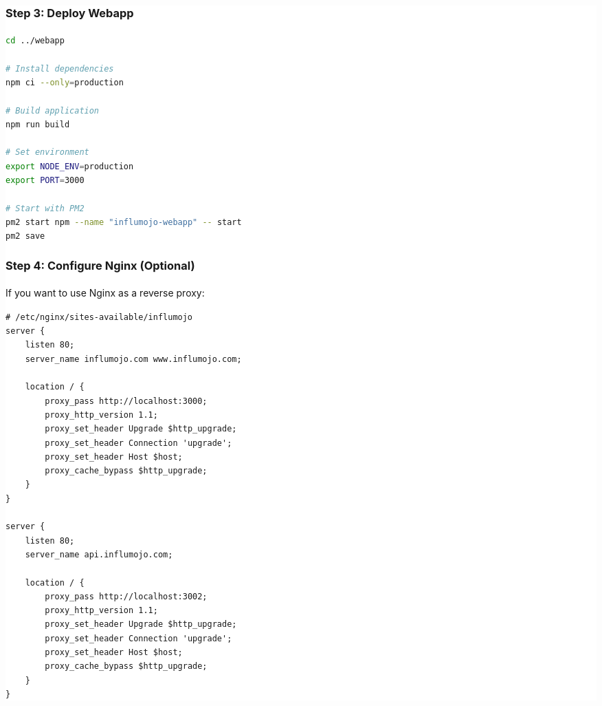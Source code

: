 ### Step 3: Deploy Webapp

```bash
cd ../webapp

# Install dependencies
npm ci --only=production

# Build application
npm run build

# Set environment
export NODE_ENV=production
export PORT=3000

# Start with PM2
pm2 start npm --name "influmojo-webapp" -- start
pm2 save
```

### Step 4: Configure Nginx (Optional)

If you want to use Nginx as a reverse proxy:

```nginx
# /etc/nginx/sites-available/influmojo
server {
    listen 80;
    server_name influmojo.com www.influmojo.com;
    
    location / {
        proxy_pass http://localhost:3000;
        proxy_http_version 1.1;
        proxy_set_header Upgrade $http_upgrade;
        proxy_set_header Connection 'upgrade';
        proxy_set_header Host $host;
        proxy_cache_bypass $http_upgrade;
    }
}

server {
    listen 80;
    server_name api.influmojo.com;
    
    location / {
        proxy_pass http://localhost:3002;
        proxy_http_version 1.1;
        proxy_set_header Upgrade $http_upgrade;
        proxy_set_header Connection 'upgrade';
        proxy_set_header Host $host;
        proxy_cache_bypass $http_upgrade;
    }
}
```
